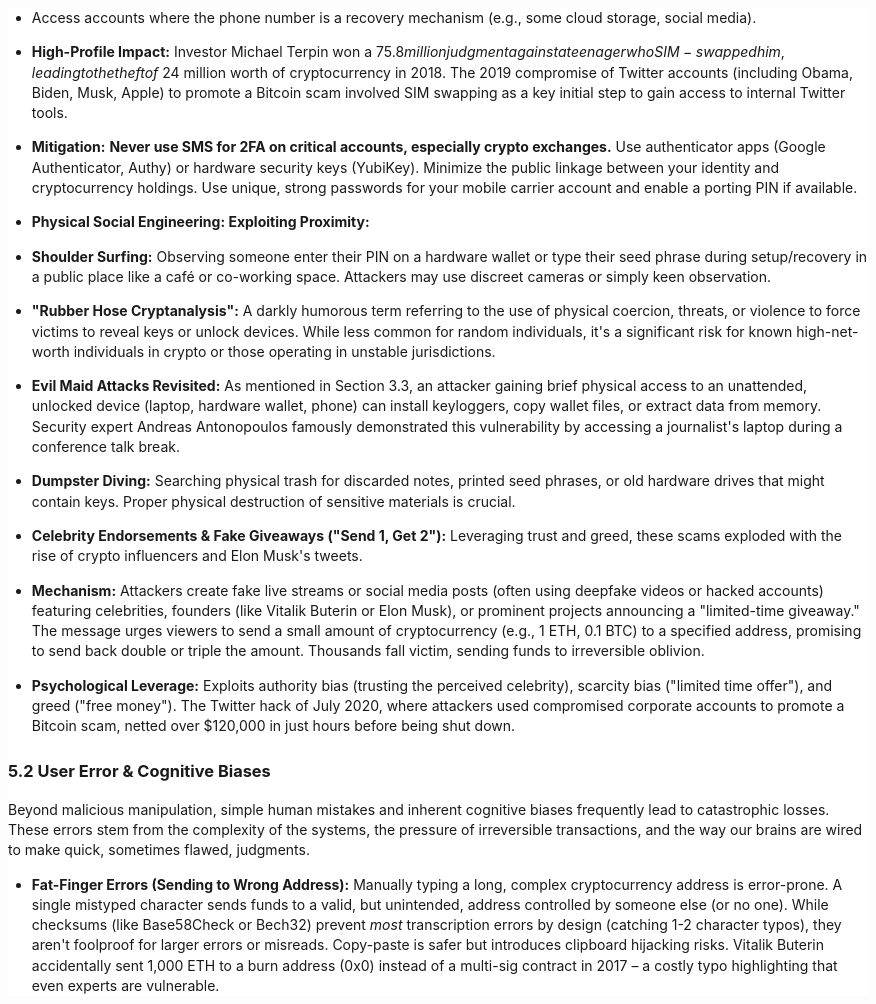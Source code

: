 *   Access accounts where the phone number is a recovery mechanism (e.g., some cloud storage, social media).

*   **High-Profile Impact:** Investor Michael Terpin won a $75.8 million judgment against a teenager who SIM-swapped him, leading to the theft of ~$24 million worth of cryptocurrency in 2018. The 2019 compromise of Twitter accounts (including Obama, Biden, Musk, Apple) to promote a Bitcoin scam involved SIM swapping as a key initial step to gain access to internal Twitter tools.

*   **Mitigation:** **Never use SMS for 2FA on critical accounts, especially crypto exchanges.** Use authenticator apps (Google Authenticator, Authy) or hardware security keys (YubiKey). Minimize the public linkage between your identity and cryptocurrency holdings. Use unique, strong passwords for your mobile carrier account and enable a porting PIN if available.

*   **Physical Social Engineering: Exploiting Proximity:**

*   **Shoulder Surfing:** Observing someone enter their PIN on a hardware wallet or type their seed phrase during setup/recovery in a public place like a café or co-working space. Attackers may use discreet cameras or simply keen observation.

*   **"Rubber Hose Cryptanalysis":** A darkly humorous term referring to the use of physical coercion, threats, or violence to force victims to reveal keys or unlock devices. While less common for random individuals, it's a significant risk for known high-net-worth individuals in crypto or those operating in unstable jurisdictions.

*   **Evil Maid Attacks Revisited:** As mentioned in Section 3.3, an attacker gaining brief physical access to an unattended, unlocked device (laptop, hardware wallet, phone) can install keyloggers, copy wallet files, or extract data from memory. Security expert Andreas Antonopoulos famously demonstrated this vulnerability by accessing a journalist's laptop during a conference talk break.

*   **Dumpster Diving:** Searching physical trash for discarded notes, printed seed phrases, or old hardware drives that might contain keys. Proper physical destruction of sensitive materials is crucial.

*   **Celebrity Endorsements & Fake Giveaways ("Send 1, Get 2"):** Leveraging trust and greed, these scams exploded with the rise of crypto influencers and Elon Musk's tweets.

*   **Mechanism:** Attackers create fake live streams or social media posts (often using deepfake videos or hacked accounts) featuring celebrities, founders (like Vitalik Buterin or Elon Musk), or prominent projects announcing a "limited-time giveaway." The message urges viewers to send a small amount of cryptocurrency (e.g., 1 ETH, 0.1 BTC) to a specified address, promising to send back double or triple the amount. Thousands fall victim, sending funds to irreversible oblivion.

*   **Psychological Leverage:** Exploits authority bias (trusting the perceived celebrity), scarcity bias ("limited time offer"), and greed ("free money"). The Twitter hack of July 2020, where attackers used compromised corporate accounts to promote a Bitcoin scam, netted over $120,000 in just hours before being shut down.

### 5.2 User Error & Cognitive Biases

Beyond malicious manipulation, simple human mistakes and inherent cognitive biases frequently lead to catastrophic losses. These errors stem from the complexity of the systems, the pressure of irreversible transactions, and the way our brains are wired to make quick, sometimes flawed, judgments.

*   **Fat-Finger Errors (Sending to Wrong Address):** Manually typing a long, complex cryptocurrency address is error-prone. A single mistyped character sends funds to a valid, but unintended, address controlled by someone else (or no one). While checksums (like Base58Check or Bech32) prevent *most* transcription errors by design (catching 1-2 character typos), they aren't foolproof for larger errors or misreads. Copy-paste is safer but introduces clipboard hijacking risks. Vitalik Buterin accidentally sent 1,000 ETH to a burn address (0x0) instead of a multi-sig contract in 2017 – a costly typo highlighting that even experts are vulnerable.

